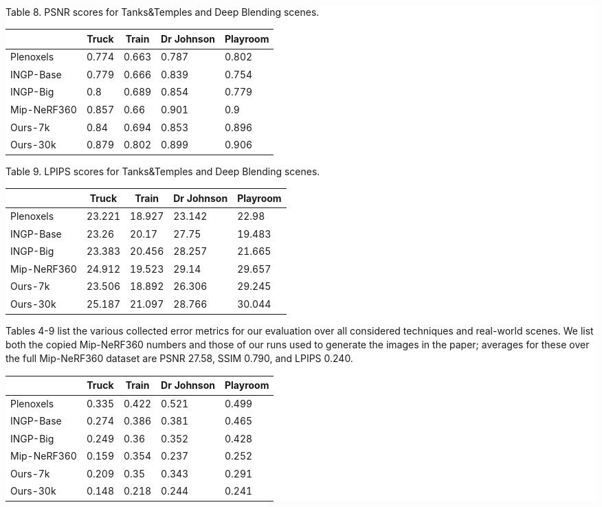 Table 8. PSNR scores for Tanks&Temples and Deep Blending scenes.

|             |   Truck |   Train |   Dr Johnson |   Playroom |
|-------------|---------|---------|--------------|------------|
| Plenoxels   |   0.774 |   0.663 |        0.787 |      0.802 |
| INGP-Base   |   0.779 |   0.666 |        0.839 |      0.754 |
| INGP-Big    |   0.8   |   0.689 |        0.854 |      0.779 |
| Mip-NeRF360 |   0.857 |   0.66  |        0.901 |      0.9   |
| Ours-7k     |   0.84  |   0.694 |        0.853 |      0.896 |
| Ours-30k    |   0.879 |   0.802 |        0.899 |      0.906 |

Table 9. LPIPS scores for Tanks&Temples and Deep Blending scenes.

|             |   Truck |   Train |   Dr Johnson |   Playroom |
|-------------|---------|---------|--------------|------------|
| Plenoxels   |  23.221 |  18.927 |       23.142 |     22.98  |
| INGP-Base   |  23.26  |  20.17  |       27.75  |     19.483 |
| INGP-Big    |  23.383 |  20.456 |       28.257 |     21.665 |
| Mip-NeRF360 |  24.912 |  19.523 |       29.14  |     29.657 |
| Ours-7k     |  23.506 |  18.892 |       26.306 |     29.245 |
| Ours-30k    |  25.187 |  21.097 |       28.766 |     30.044 |

Tables 4-9 list the various collected error metrics for our evaluation over all considered techniques and real-world scenes. We list both the copied Mip-NeRF360 numbers and those of our runs used to generate the images in the paper; averages for these over the full Mip-NeRF360 dataset are PSNR 27.58, SSIM 0.790, and LPIPS 0.240.

|             |   Truck |   Train |   Dr Johnson |   Playroom |
|-------------|---------|---------|--------------|------------|
| Plenoxels   |   0.335 |   0.422 |        0.521 |      0.499 |
| INGP-Base   |   0.274 |   0.386 |        0.381 |      0.465 |
| INGP-Big    |   0.249 |   0.36  |        0.352 |      0.428 |
| Mip-NeRF360 |   0.159 |   0.354 |        0.237 |      0.252 |
| Ours-7k     |   0.209 |   0.35  |        0.343 |      0.291 |
| Ours-30k    |   0.148 |   0.218 |        0.244 |      0.241 |
